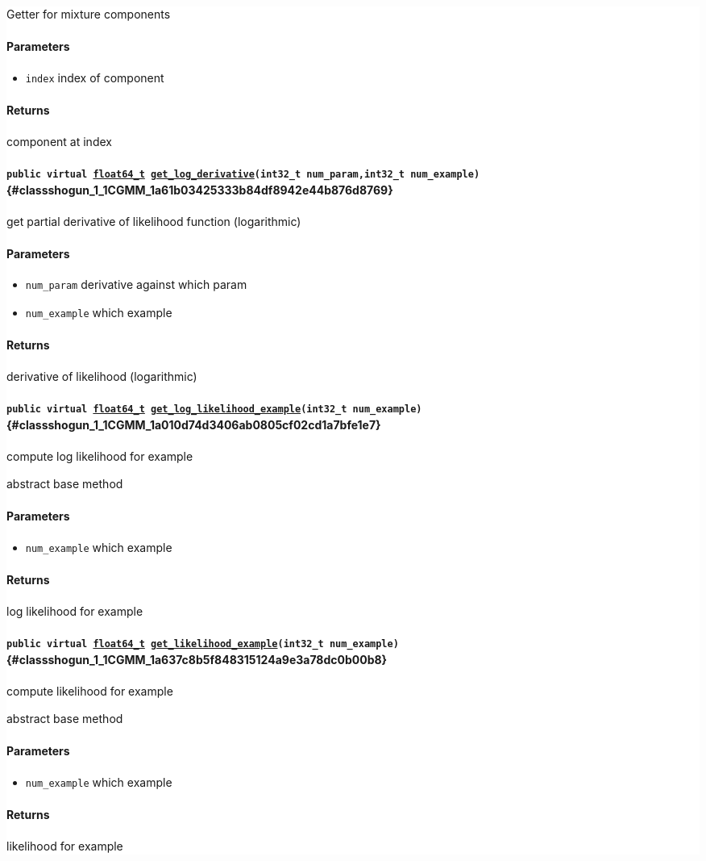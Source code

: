Getter for mixture components 
#### Parameters
* `index` index of component 

#### Returns
component at index

#### `public virtual `[`float64_t`](#common_8h_1ac55f3ae81b5bc9053760baacf57e47f4)` `[`get_log_derivative`](#classshogun_1_1CGMM_1a61b03425333b84df8942e44b876d8769)`(int32_t num_param,int32_t num_example)` {#classshogun_1_1CGMM_1a61b03425333b84df8942e44b876d8769}

get partial derivative of likelihood function (logarithmic)

#### Parameters
* `num_param` derivative against which param 

* `num_example` which example 

#### Returns
derivative of likelihood (logarithmic)

#### `public virtual `[`float64_t`](#common_8h_1ac55f3ae81b5bc9053760baacf57e47f4)` `[`get_log_likelihood_example`](#classshogun_1_1CGMM_1a010d74d3406ab0805cf02cd1a7bfe1e7)`(int32_t num_example)` {#classshogun_1_1CGMM_1a010d74d3406ab0805cf02cd1a7bfe1e7}

compute log likelihood for example

abstract base method

#### Parameters
* `num_example` which example 

#### Returns
log likelihood for example

#### `public virtual `[`float64_t`](#common_8h_1ac55f3ae81b5bc9053760baacf57e47f4)` `[`get_likelihood_example`](#classshogun_1_1CGMM_1a637c8b5f848315124a9e3a78dc0b00b8)`(int32_t num_example)` {#classshogun_1_1CGMM_1a637c8b5f848315124a9e3a78dc0b00b8}

compute likelihood for example

abstract base method

#### Parameters
* `num_example` which example 

#### Returns
likelihood for example
